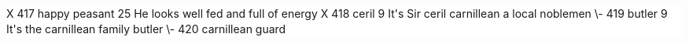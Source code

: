 </td>
<td>
X
</td>
</tr>
<tr>
<td>
417
</td>
<td>
happy peasant
</td>
<td>
25
</td>
<td>
He looks well fed and full of energy
</td>
<td>
X
</td>
</tr>
<tr>
<td>
418
</td>
<td>
ceril
</td>
<td>
9
</td>
<td>
It's Sir ceril carnillean a local noblemen
</td>
<td>
\-
</td>
</tr>
<tr>
<td>
419
</td>
<td>
butler
</td>
<td>
9
</td>
<td>
It's the carnillean family butler
</td>
<td>
\-
</td>
</tr>
<tr>
<td>
420
</td>
<td>
carnillean guard
</td>
<td>